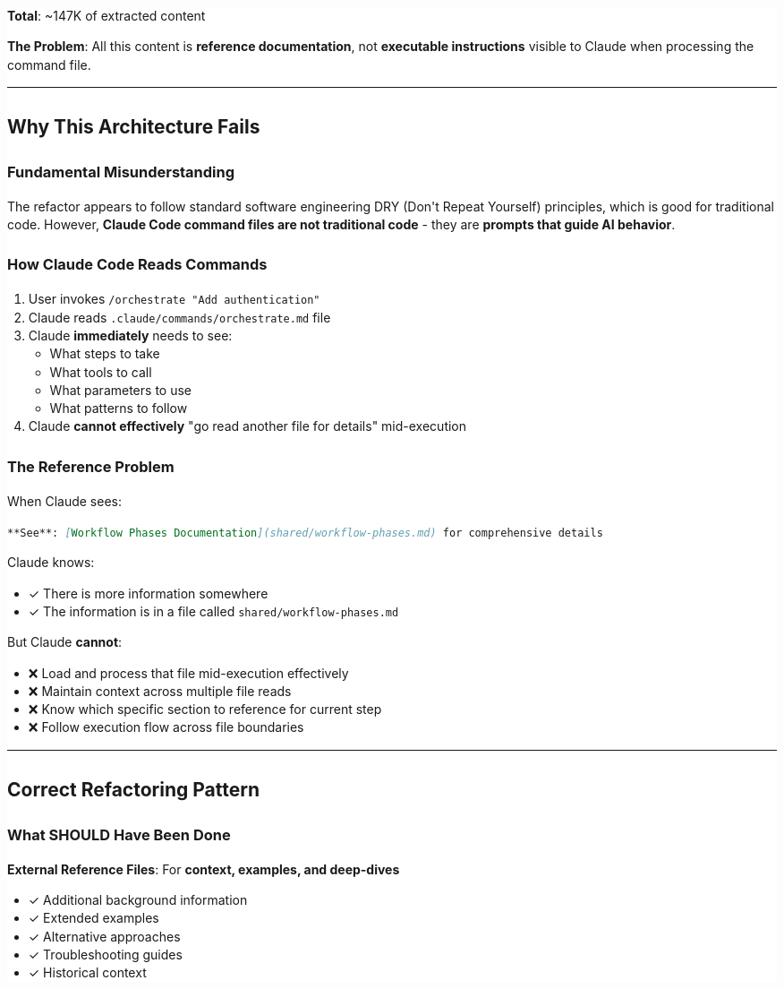 **Total**: ~147K of extracted content

**The Problem**: All this content is **reference documentation**, not **executable instructions** visible to Claude when processing the command file.

---

## Why This Architecture Fails

### Fundamental Misunderstanding

The refactor appears to follow standard software engineering DRY (Don't Repeat Yourself) principles, which is good for traditional code. However, **Claude Code command files are not traditional code** - they are **prompts that guide AI behavior**.

### How Claude Code Reads Commands

1. User invokes `/orchestrate "Add authentication"`
2. Claude reads `.claude/commands/orchestrate.md` file
3. Claude **immediately** needs to see:
   - What steps to take
   - What tools to call
   - What parameters to use
   - What patterns to follow
4. Claude **cannot effectively** "go read another file for details" mid-execution

### The Reference Problem

When Claude sees:
```markdown
**See**: [Workflow Phases Documentation](shared/workflow-phases.md) for comprehensive details
```

Claude knows:
- ✓ There is more information somewhere
- ✓ The information is in a file called `shared/workflow-phases.md`

But Claude **cannot**:
- ❌ Load and process that file mid-execution effectively
- ❌ Maintain context across multiple file reads
- ❌ Know which specific section to reference for current step
- ❌ Follow execution flow across file boundaries

---

## Correct Refactoring Pattern

### What SHOULD Have Been Done

**External Reference Files**: For **context, examples, and deep-dives**
- ✓ Additional background information
- ✓ Extended examples
- ✓ Alternative approaches
- ✓ Troubleshooting guides
- ✓ Historical context
